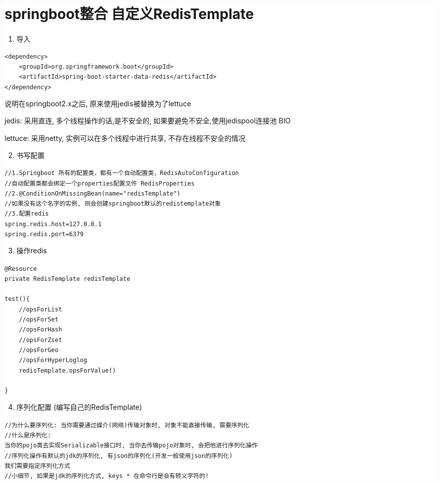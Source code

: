 ```
```



# springboot整合 自定义RedisTemplate

1. 导入

```
<dependency>
    <groupId>org.springframework.boot</groupId>
    <artifactId>spring-boot-starter-data-redis</artifactId>
</dependency>
```

说明在springboot2.x之后, 原来使用jedis被替换为了lettuce

jedis: 采用直连, 多个线程操作的话,是不安全的, 如果要避免不安全,使用jedispool连接池 BIO

lettuce: 采用netty, 实例可以在多个线程中进行共享, 不存在线程不安全的情况

2. 书写配置

```
//1.Springboot 所有的配置类，都有一个自动配置类，RedisAutoConfiguration
//自动配置类都会绑定一个properties配置文件 RedisProperties
//2.@ConditionOnMissingBean(name="redisTemplate")
//如果没有这个名字的实例, 则会创建springboot默认的redistemplate对象
//3.配置redis
spring.redis.host=127.0.0.1
spring.redis.port=6379
```

3. 操作redis

```
@Resource
private RedisTemplate redisTemplate

test(){
	//opsForList
	//opsForSet
	//opsForHash
	//opsForZset
	//opsForGeo
	//opsForHyperLoglog
	redisTemplate.opsForValue()
	
}
```

4. 序列化配置 (编写自己的RedisTemplate)

```
//为什么要序列化: 当你需要通过媒介(网络)传输对象时, 对象不能直接传输, 需要序列化
//什么是序列化:
当你的pojo类去实现Serializable接口时, 当你去传输pojo对象时, 会把他进行序列化操作
//序列化操作有默认的jdk的序列化, 有json的序列化(开发一般使用json的序列化)
我们需要指定序列化方式
//小细节, 如果是jdk的序列化方式, keys * 在命令行是会有转义字符的!
```
